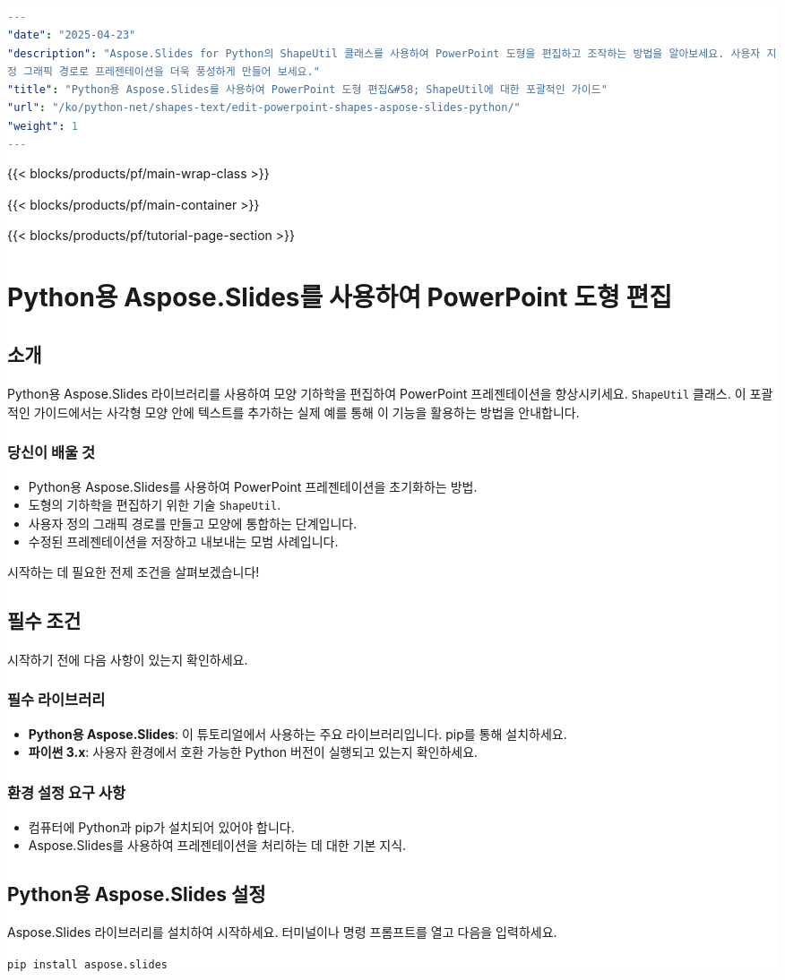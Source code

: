```yaml
---
"date": "2025-04-23"
"description": "Aspose.Slides for Python의 ShapeUtil 클래스를 사용하여 PowerPoint 도형을 편집하고 조작하는 방법을 알아보세요. 사용자 지정 그래픽 경로로 프레젠테이션을 더욱 풍성하게 만들어 보세요."
"title": "Python용 Aspose.Slides를 사용하여 PowerPoint 도형 편집&#58; ShapeUtil에 대한 포괄적인 가이드"
"url": "/ko/python-net/shapes-text/edit-powerpoint-shapes-aspose-slides-python/"
"weight": 1
---
```


{{< blocks/products/pf/main-wrap-class >}}

{{< blocks/products/pf/main-container >}}

{{< blocks/products/pf/tutorial-page-section >}}
# Python용 Aspose.Slides를 사용하여 PowerPoint 도형 편집

## 소개

Python용 Aspose.Slides 라이브러리를 사용하여 모양 기하학을 편집하여 PowerPoint 프레젠테이션을 향상시키세요. `ShapeUtil` 클래스. 이 포괄적인 가이드에서는 사각형 모양 안에 텍스트를 추가하는 실제 예를 통해 이 기능을 활용하는 방법을 안내합니다.

### 당신이 배울 것
- Python용 Aspose.Slides를 사용하여 PowerPoint 프레젠테이션을 초기화하는 방법.
- 도형의 기하학을 편집하기 위한 기술 `ShapeUtil`.
- 사용자 정의 그래픽 경로를 만들고 모양에 통합하는 단계입니다.
- 수정된 프레젠테이션을 저장하고 내보내는 모범 사례입니다.

시작하는 데 필요한 전제 조건을 살펴보겠습니다!

## 필수 조건

시작하기 전에 다음 사항이 있는지 확인하세요.

### 필수 라이브러리
- **Python용 Aspose.Slides**: 이 튜토리얼에서 사용하는 주요 라이브러리입니다. pip를 통해 설치하세요.
- **파이썬 3.x**: 사용자 환경에서 호환 가능한 Python 버전이 실행되고 있는지 확인하세요.

### 환경 설정 요구 사항
- 컴퓨터에 Python과 pip가 설치되어 있어야 합니다.
- Aspose.Slides를 사용하여 프레젠테이션을 처리하는 데 대한 기본 지식.

## Python용 Aspose.Slides 설정

Aspose.Slides 라이브러리를 설치하여 시작하세요. 터미널이나 명령 프롬프트를 열고 다음을 입력하세요.

```bash
pip install aspose.slides
```
